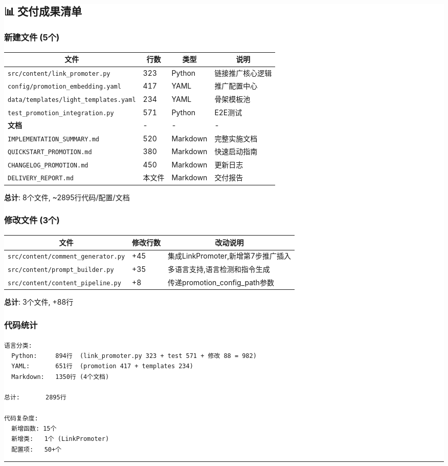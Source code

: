 
## 📊 交付成果清单

### 新建文件 (5个)

| 文件 | 行数 | 类型 | 说明 |
|------|------|------|------|
| `src/content/link_promoter.py` | 323 | Python | 链接推广核心逻辑 |
| `config/promotion_embedding.yaml` | 417 | YAML | 推广配置中心 |
| `data/templates/light_templates.yaml` | 234 | YAML | 骨架模板池 |
| `test_promotion_integration.py` | 571 | Python | E2E测试 |
| **文档** | - | - | - |
| `IMPLEMENTATION_SUMMARY.md` | 520 | Markdown | 完整实施文档 |
| `QUICKSTART_PROMOTION.md` | 380 | Markdown | 快速启动指南 |
| `CHANGELOG_PROMOTION.md` | 450 | Markdown | 更新日志 |
| `DELIVERY_REPORT.md` | 本文件 | Markdown | 交付报告 |

**总计**: 8个文件, ~2895行代码/配置/文档

### 修改文件 (3个)

| 文件 | 修改行数 | 改动说明 |
|------|----------|----------|
| `src/content/comment_generator.py` | +45 | 集成LinkPromoter,新增第7步推广插入 |
| `src/content/prompt_builder.py` | +35 | 多语言支持,语言检测和指令生成 |
| `src/content/content_pipeline.py` | +8 | 传递promotion_config_path参数 |

**总计**: 3个文件, +88行

### 代码统计

```
语言分类:
  Python:     894行  (link_promoter.py 323 + test 571 + 修改 88 = 982)
  YAML:       651行  (promotion 417 + templates 234)
  Markdown:   1350行 (4个文档)

总计:       2895行

代码复杂度:
  新增函数: 15个
  新增类:   1个 (LinkPromoter)
  配置项:   50+个
```

---